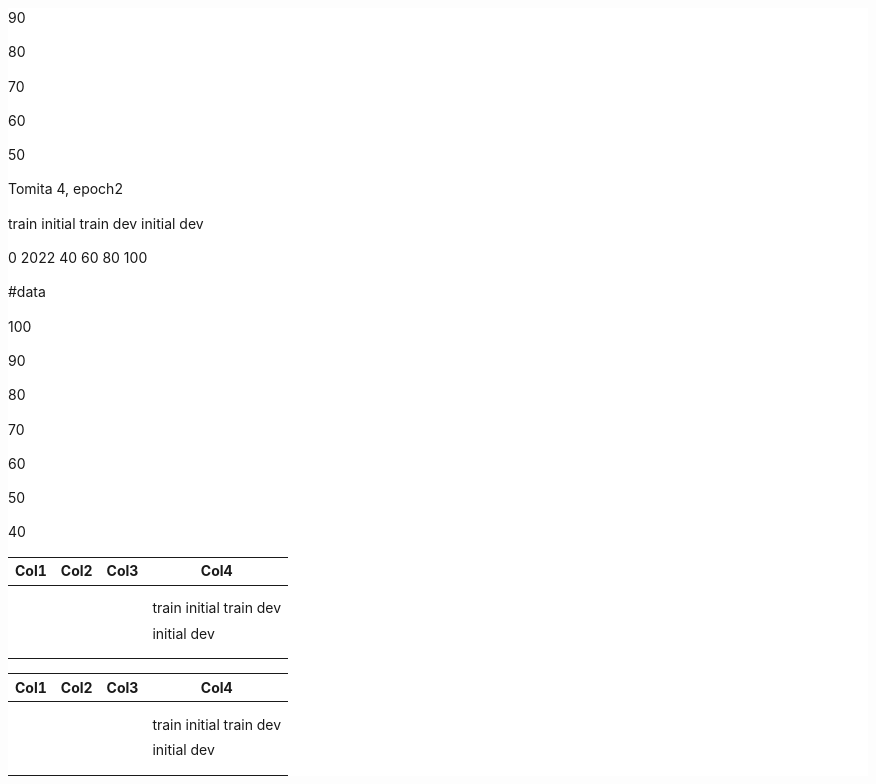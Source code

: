 90

80

70

60

50


Tomita 4, epoch2

train
initial train
dev
initial dev

0 2022 40 60 80 100

#data


100

90

80

70

60

50

40

|Col1|Col2|Col3|Col4|
|---|---|---|---|
|||||
|||||
||||train initial train dev|
||||initial dev|
|||||
|||||

|Col1|Col2|Col3|Col4|
|---|---|---|---|
|||||
|||||
||||train initial train dev|
||||initial dev|
|||||
|||||
